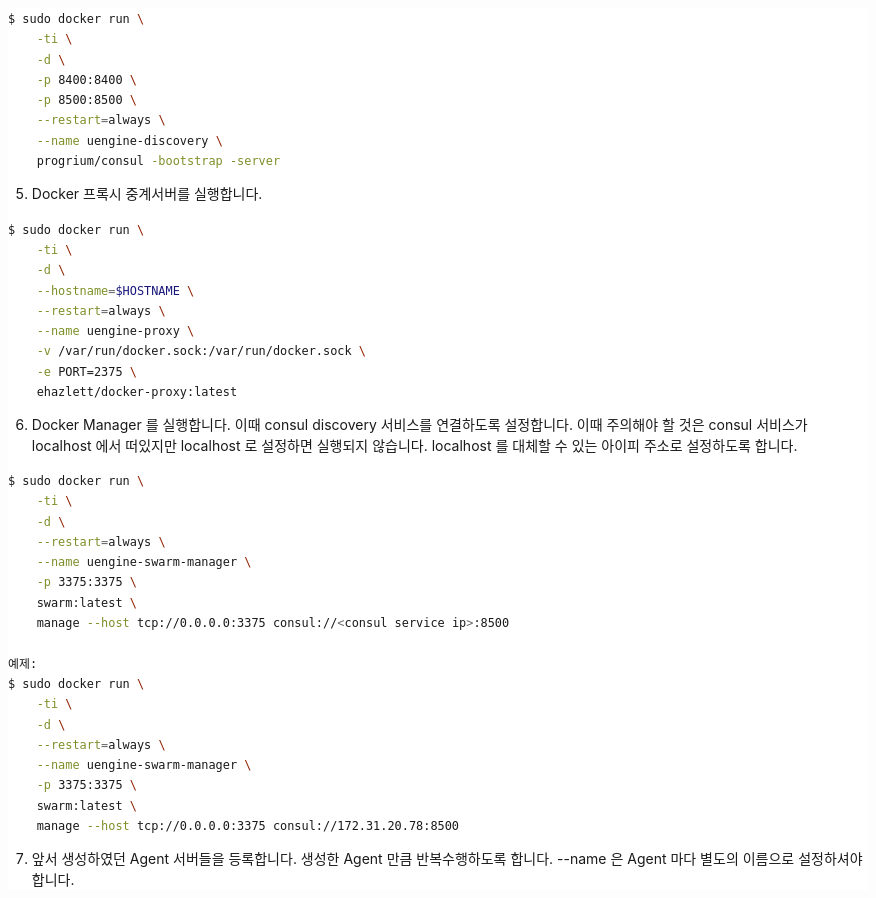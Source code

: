 ```sh
$ sudo docker run \
    -ti \
    -d \
    -p 8400:8400 \
    -p 8500:8500 \
    --restart=always \
    --name uengine-discovery \
    progrium/consul -bootstrap -server
```

5) Docker 프록시 중계서버를 실행합니다.
```sh
$ sudo docker run \
    -ti \
    -d \
    --hostname=$HOSTNAME \
    --restart=always \
    --name uengine-proxy \
    -v /var/run/docker.sock:/var/run/docker.sock \
    -e PORT=2375 \
    ehazlett/docker-proxy:latest
```

6) Docker Manager 를 실행합니다.
이때 consul discovery 서비스를 연결하도록 설정합니다.
이때 주의해야 할 것은 consul  서비스가 localhost 에서 떠있지만 localhost 로 설정하면 실행되지 않습니다.
localhost 를 대체할 수 있는 아이피 주소로 설정하도록 합니다.

```sh
$ sudo docker run \
    -ti \
    -d \
    --restart=always \
    --name uengine-swarm-manager \
    -p 3375:3375 \
    swarm:latest \
    manage --host tcp://0.0.0.0:3375 consul://<consul service ip>:8500

예제:
$ sudo docker run \
    -ti \
    -d \
    --restart=always \
    --name uengine-swarm-manager \
    -p 3375:3375 \
    swarm:latest \
    manage --host tcp://0.0.0.0:3375 consul://172.31.20.78:8500
```

7) 앞서 생성하였던 Agent 서버들을 등록합니다.
    생성한 Agent 만큼 반복수행하도록 합니다.
    --name 은 Agent 마다 별도의 이름으로 설정하셔야 합니다.
